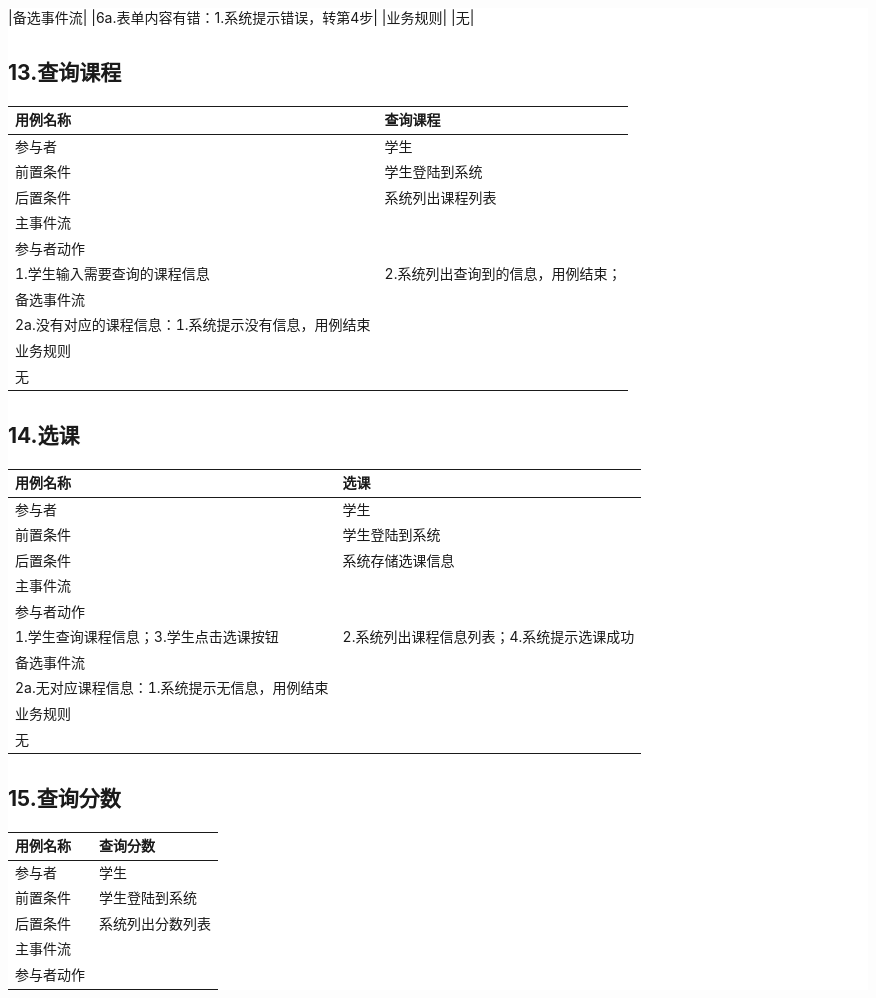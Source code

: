 |备选事件流|
|6a.表单内容有错：1.系统提示错误，转第4步|
|业务规则|
|无|

## 13.查询课程
|用例名称|查询课程|
|:--|:--|
|参与者|学生|
|前置条件|学生登陆到系统|
|后置条件|系统列出课程列表|
|主事件流|
|参与者动作||系统行为|
|1.学生输入需要查询的课程信息|2.系统列出查询到的信息，用例结束；|
|备选事件流|
|2a.没有对应的课程信息：1.系统提示没有信息，用例结束|
|业务规则|
|无|

## 14.选课
|用例名称|选课|
|:--|:--|
|参与者|学生|
|前置条件|学生登陆到系统|
|后置条件|系统存储选课信息|
|主事件流|
|参与者动作||系统行为|
|1.学生查询课程信息；3.学生点击选课按钮|2.系统列出课程信息列表；4.系统提示选课成功|
|备选事件流|
|2a.无对应课程信息：1.系统提示无信息，用例结束|
|业务规则|
|无|

## 15.查询分数
|用例名称|查询分数|
|:--|:--|
|参与者|学生|
|前置条件|学生登陆到系统|
|后置条件|系统列出分数列表|
|主事件流|
|参与者动作||系统行为|